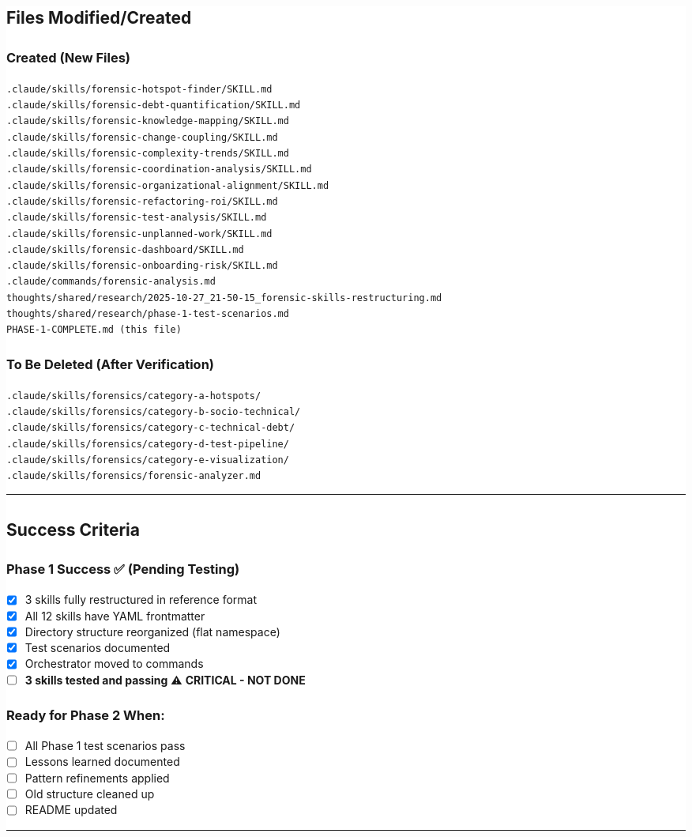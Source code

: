 ## Files Modified/Created

### Created (New Files)

```
.claude/skills/forensic-hotspot-finder/SKILL.md
.claude/skills/forensic-debt-quantification/SKILL.md
.claude/skills/forensic-knowledge-mapping/SKILL.md
.claude/skills/forensic-change-coupling/SKILL.md
.claude/skills/forensic-complexity-trends/SKILL.md
.claude/skills/forensic-coordination-analysis/SKILL.md
.claude/skills/forensic-organizational-alignment/SKILL.md
.claude/skills/forensic-refactoring-roi/SKILL.md
.claude/skills/forensic-test-analysis/SKILL.md
.claude/skills/forensic-unplanned-work/SKILL.md
.claude/skills/forensic-dashboard/SKILL.md
.claude/skills/forensic-onboarding-risk/SKILL.md
.claude/commands/forensic-analysis.md
thoughts/shared/research/2025-10-27_21-50-15_forensic-skills-restructuring.md
thoughts/shared/research/phase-1-test-scenarios.md
PHASE-1-COMPLETE.md (this file)
```

### To Be Deleted (After Verification)

```
.claude/skills/forensics/category-a-hotspots/
.claude/skills/forensics/category-b-socio-technical/
.claude/skills/forensics/category-c-technical-debt/
.claude/skills/forensics/category-d-test-pipeline/
.claude/skills/forensics/category-e-visualization/
.claude/skills/forensics/forensic-analyzer.md
```

---

## Success Criteria

### Phase 1 Success ✅ (Pending Testing)

- [x] 3 skills fully restructured in reference format
- [x] All 12 skills have YAML frontmatter
- [x] Directory structure reorganized (flat namespace)
- [x] Test scenarios documented
- [x] Orchestrator moved to commands
- [ ] **3 skills tested and passing** ⚠️ **CRITICAL - NOT DONE**

### Ready for Phase 2 When:

- [ ] All Phase 1 test scenarios pass
- [ ] Lessons learned documented
- [ ] Pattern refinements applied
- [ ] Old structure cleaned up
- [ ] README updated

---